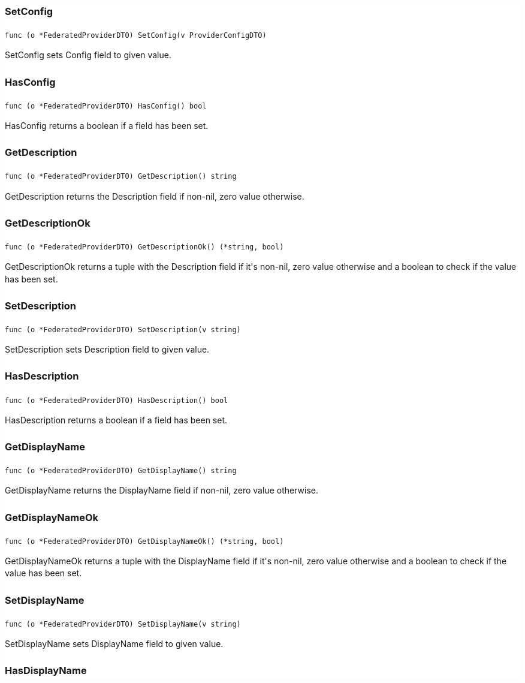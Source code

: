 ### SetConfig

`func (o *FederatedProviderDTO) SetConfig(v ProviderConfigDTO)`

SetConfig sets Config field to given value.

### HasConfig

`func (o *FederatedProviderDTO) HasConfig() bool`

HasConfig returns a boolean if a field has been set.

### GetDescription

`func (o *FederatedProviderDTO) GetDescription() string`

GetDescription returns the Description field if non-nil, zero value otherwise.

### GetDescriptionOk

`func (o *FederatedProviderDTO) GetDescriptionOk() (*string, bool)`

GetDescriptionOk returns a tuple with the Description field if it's non-nil, zero value otherwise
and a boolean to check if the value has been set.

### SetDescription

`func (o *FederatedProviderDTO) SetDescription(v string)`

SetDescription sets Description field to given value.

### HasDescription

`func (o *FederatedProviderDTO) HasDescription() bool`

HasDescription returns a boolean if a field has been set.

### GetDisplayName

`func (o *FederatedProviderDTO) GetDisplayName() string`

GetDisplayName returns the DisplayName field if non-nil, zero value otherwise.

### GetDisplayNameOk

`func (o *FederatedProviderDTO) GetDisplayNameOk() (*string, bool)`

GetDisplayNameOk returns a tuple with the DisplayName field if it's non-nil, zero value otherwise
and a boolean to check if the value has been set.

### SetDisplayName

`func (o *FederatedProviderDTO) SetDisplayName(v string)`

SetDisplayName sets DisplayName field to given value.

### HasDisplayName
